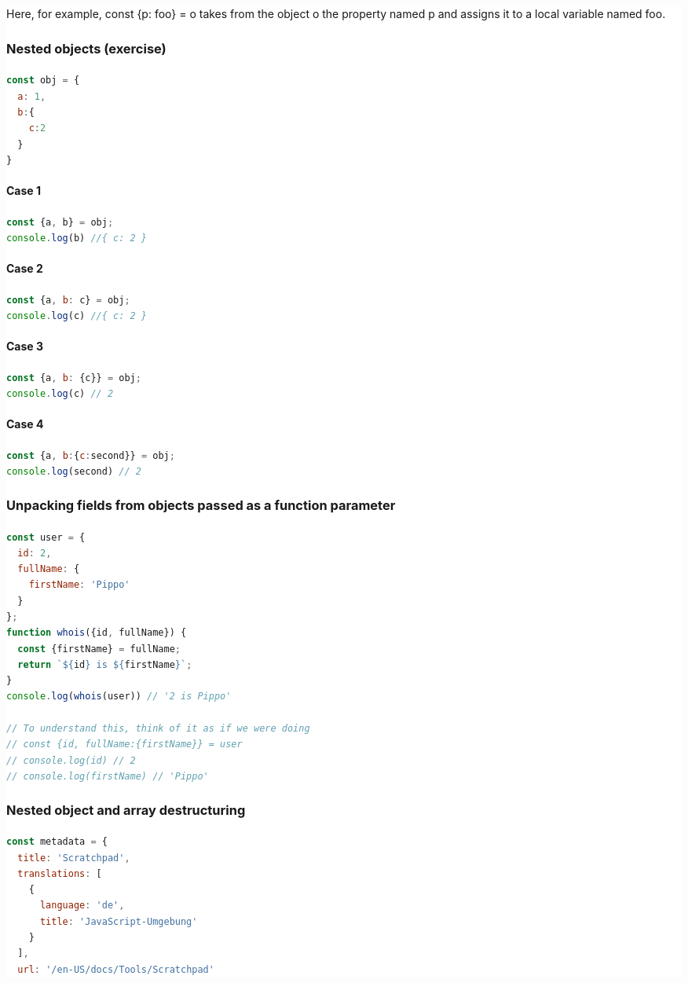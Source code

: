Here, for example, const {p: foo} = o takes from the object o the property named p and assigns it to a local variable named foo.

### Nested objects (exercise)
```js
const obj = {
  a: 1,
  b:{
    c:2
  }
}
```
#### Case 1
```js
const {a, b} = obj;
console.log(b) //{ c: 2 }
```
#### Case 2
```js
const {a, b: c} = obj;
console.log(c) //{ c: 2 }
```
#### Case 3
```js
const {a, b: {c}} = obj;
console.log(c) // 2
```
#### Case 4
```js
const {a, b:{c:second}} = obj;
console.log(second) // 2
```
### Unpacking fields from objects passed as a function parameter
```js
const user = {
  id: 2,
  fullName: {
    firstName: 'Pippo'
  }
};
function whois({id, fullName}) {
  const {firstName} = fullName;
  return `${id} is ${firstName}`;
}
console.log(whois(user)) // '2 is Pippo'

// To understand this, think of it as if we were doing
// const {id, fullName:{firstName}} = user
// console.log(id) // 2
// console.log(firstName) // 'Pippo'
```
### Nested object and array destructuring
```js
const metadata = {
  title: 'Scratchpad',
  translations: [
    {
      language: 'de',
      title: 'JavaScript-Umgebung'
    }
  ],
  url: '/en-US/docs/Tools/Scratchpad'
```